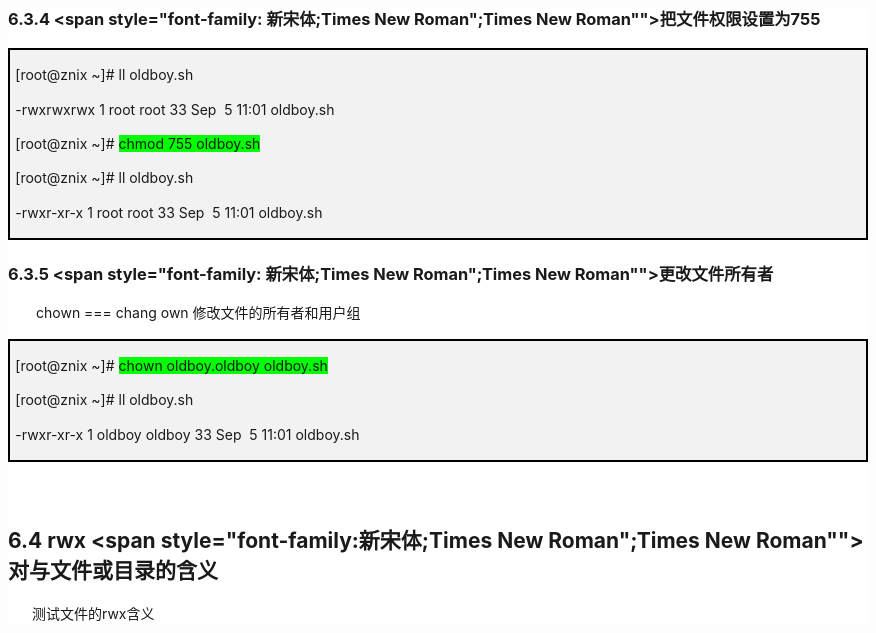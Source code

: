 ### <span id="634_755">6.3.4 <span style="font-family: 新宋体;Times New Roman";Times New Roman"">把文件权限设置为</span>755</span>

<div style="border:solid windowtext 2.0pt; padding:1.0pt 4.0pt 1.0pt 4.0pt;background:#F2F2F2;">
  <p>
    [root@znix ~]# ll oldboy.sh
  </p>
  
  <p>
    -rwxrwxrwx 1 root root 33 Sep&nbsp; 5 11:01 oldboy.sh
  </p>
  
  <p>
    [root@znix ~]# <span style="background: lime;">chmod 755 oldboy.sh</span>
  </p>
  
  <p>
    [root@znix ~]# ll oldboy.sh
  </p>
  
  <p>
    -rwxr-xr-x 1 root root 33 Sep&nbsp; 5 11:01 oldboy.sh
  </p></p>
</div>

### <span id="635">6.3.5 <span style="font-family: 新宋体;Times New Roman";Times New Roman"">更改文件所有者</span> </span>

<p style="text-indent:21.0pt">
  chown === chang own <span style="font-family:新宋体;Times New Roman";Times New Roman"">修改文件的所有者和用户组</span>
</p>

<div style="border:solid windowtext 2.0pt; padding:1.0pt 4.0pt 1.0pt 4.0pt;background:#F2F2F2;">
  <p>
    [root@znix ~]# <span style="background: lime;">chown oldboy.oldboy oldboy.sh</span>
  </p>
  
  <p>
    [root@znix ~]# ll oldboy.sh
  </p>
  
  <p>
    -rwxr-xr-x 1 oldboy oldboy 33 Sep&nbsp; 5 11:01 oldboy.sh
  </p></p>
</div>

&nbsp;

## <span id="64_rwx">6.4 rwx <span style="font-family:新宋体;Times New Roman";Times New Roman"">对与文件或目录的含义</span></span>

<p style="text-indent:18.0pt">
  <span style="font-family:新宋体;Times New Roman";Times New Roman"">测试文件的</span>rwx<span style="font-family:新宋体;Times New Roman";Times New Roman"">含义</span>
</p>
